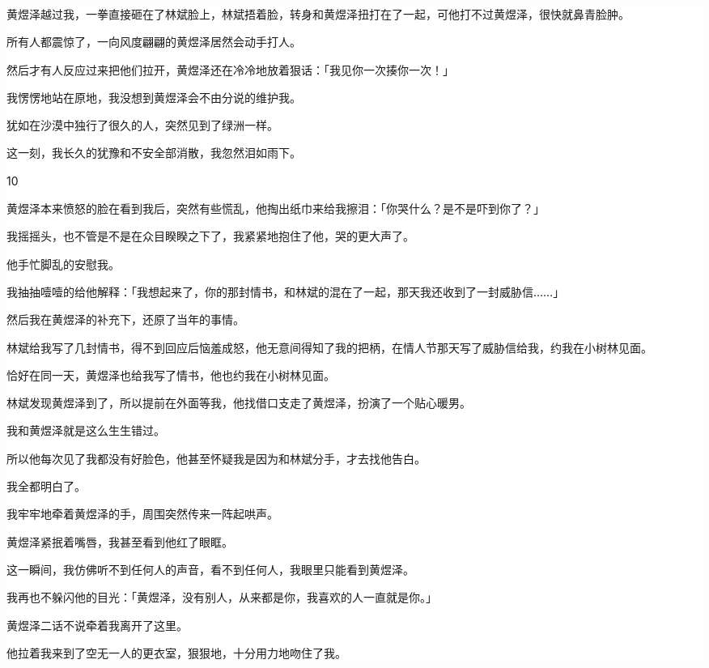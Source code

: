
黄煜泽越过我，一拳直接砸在了林斌脸上，林斌捂着脸，转身和黄煜泽扭打在了一起，可他打不过黄煜泽，很快就鼻青脸肿。


所有人都震惊了，一向风度翩翩的黄煜泽居然会动手打人。


然后才有人反应过来把他们拉开，黄煜泽还在冷冷地放着狠话：「我见你一次揍你一次！」


我愣愣地站在原地，我没想到黄煜泽会不由分说的维护我。


犹如在沙漠中独行了很久的人，突然见到了绿洲一样。


这一刻，我长久的犹豫和不安全部消散，我忽然泪如雨下。


10


黄煜泽本来愤怒的脸在看到我后，突然有些慌乱，他掏出纸巾来给我擦泪：「你哭什么？是不是吓到你了？」


我摇摇头，也不管是不是在众目睽睽之下了，我紧紧地抱住了他，哭的更大声了。


他手忙脚乱的安慰我。


我抽抽噎噎的给他解释：「我想起来了，你的那封情书，和林斌的混在了一起，那天我还收到了一封威胁信……」


然后我在黄煜泽的补充下，还原了当年的事情。


林斌给我写了几封情书，得不到回应后恼羞成怒，他无意间得知了我的把柄，在情人节那天写了威胁信给我，约我在小树林见面。


恰好在同一天，黄煜泽也给我写了情书，他也约我在小树林见面。


林斌发现黄煜泽到了，所以提前在外面等我，他找借口支走了黄煜泽，扮演了一个贴心暖男。


我和黄煜泽就是这么生生错过。


所以他每次见了我都没有好脸色，他甚至怀疑我是因为和林斌分手，才去找他告白。


我全都明白了。


我牢牢地牵着黄煜泽的手，周围突然传来一阵起哄声。


黄煜泽紧抿着嘴唇，我甚至看到他红了眼眶。


这一瞬间，我仿佛听不到任何人的声音，看不到任何人，我眼里只能看到黄煜泽。


我再也不躲闪他的目光：「黄煜泽，没有别人，从来都是你，我喜欢的人一直就是你。」


黄煜泽二话不说牵着我离开了这里。


他拉着我来到了空无一人的更衣室，狠狠地，十分用力地吻住了我。

